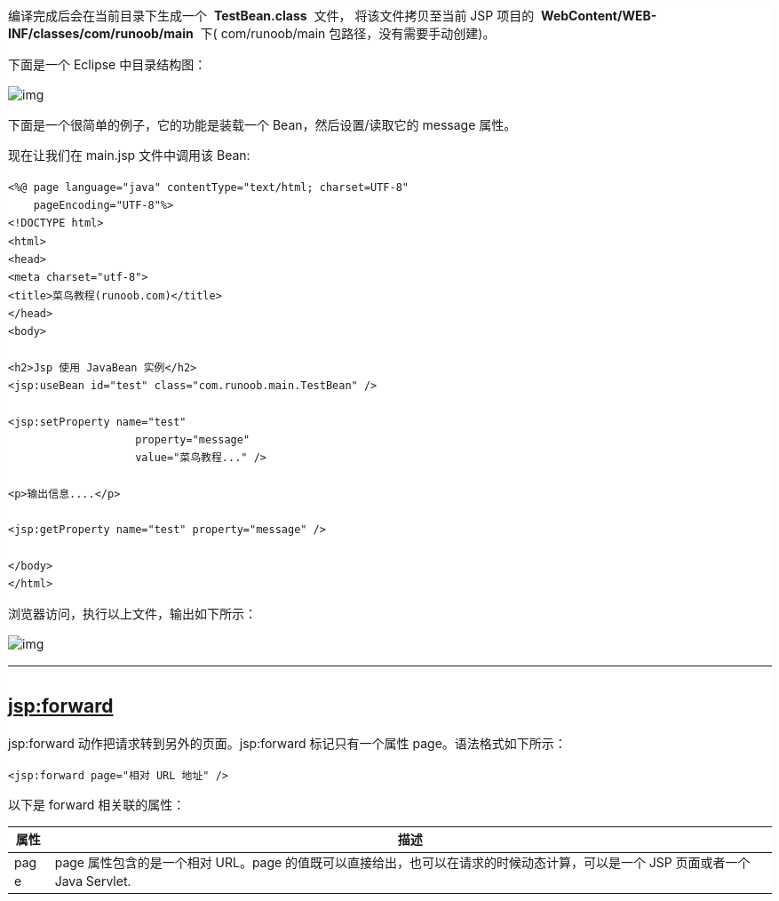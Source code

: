 编译完成后会在当前目录下生成一个  **TestBean.class**  文件， 将该文件拷贝至当前 JSP 项目的  **WebContent/WEB-INF/classes/com/runoob/main**  下( com/runoob/main 包路径，没有需要手动创建)。

下面是一个 Eclipse 中目录结构图：

![img](http://www.runoob.com/wp-content/uploads/2014/01/6AC33FBA-0B76-4BFD-A690-E856E9E01900.jpg)

下面是一个很简单的例子，它的功能是装载一个 Bean，然后设置/读取它的 message 属性。

现在让我们在 main.jsp 文件中调用该 Bean:

```
<%@ page language="java" contentType="text/html; charset=UTF-8"
    pageEncoding="UTF-8"%>
<!DOCTYPE html>
<html>
<head>
<meta charset="utf-8">
<title>菜鸟教程(runoob.com)</title>
</head>
<body>

<h2>Jsp 使用 JavaBean 实例</h2>
<jsp:useBean id="test" class="com.runoob.main.TestBean" />

<jsp:setProperty name="test"
                    property="message"
                    value="菜鸟教程..." />

<p>输出信息....</p>

<jsp:getProperty name="test" property="message" />

</body>
</html>
```

浏览器访问，执行以上文件，输出如下所示：

![img](http://www.runoob.com/wp-content/uploads/2014/01/D7AD87A8-3392-4D4E-8731-18806B0644CD.jpg)

---

## <jsp:forward>

jsp:forward 动作把请求转到另外的页面。jsp:forward 标记只有一个属性 page。语法格式如下所示：

```
<jsp:forward page="相对 URL 地址" />
```

以下是 forward 相关联的属性：

| 属性 | 描述                                                                                                                          |
| ---- | ----------------------------------------------------------------------------------------------------------------------------- |
| page | page 属性包含的是一个相对 URL。page 的值既可以直接给出，也可以在请求的时候动态计算，可以是一个 JSP 页面或者一个 Java Servlet. |
